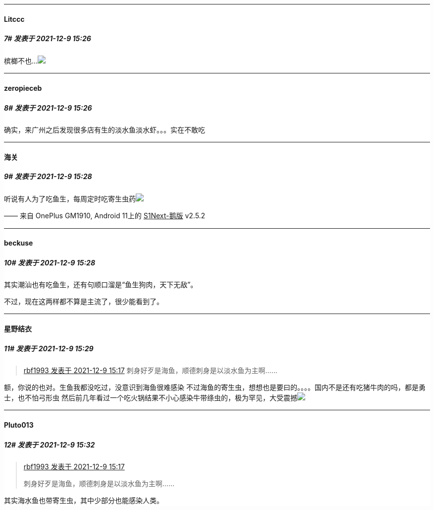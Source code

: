 *****

####  Litccc  
##### 7#       发表于 2021-12-9 15:26

槟榔不也...<img src="https://static.saraba1st.com/image/smiley/face2017/067.png" referrerpolicy="no-referrer">

*****

####  zeropieceb  
##### 8#       发表于 2021-12-9 15:26

确实，来广州之后发现很多店有生的淡水鱼淡水虾。。。实在不敢吃

*****

####  海关  
##### 9#       发表于 2021-12-9 15:28

听说有人为了吃鱼生，每周定时吃寄生虫药<img src="https://static.saraba1st.com/image/smiley/face2017/051.png" referrerpolicy="no-referrer">

—— 来自 OnePlus GM1910, Android 11上的 [S1Next-鹅版](https://github.com/ykrank/S1-Next/releases) v2.5.2

*****

####  beckuse  
##### 10#       发表于 2021-12-9 15:28

其实潮汕也有吃鱼生，还有句顺口溜是“鱼生狗肉，天下无敌”。

不过，现在这两样都不算是主流了，很少能看到了。

*****

####  星野结衣  
##### 11#       发表于 2021-12-9 15:29

<blockquote><a href="httphttps://bbs.saraba1st.com/2b/forum.php?mod=redirect&amp;goto=findpost&amp;pid=53867448&amp;ptid=2041571" target="_blank">rbf1993 发表于 2021-12-9 15:17</a>
刺身好歹是海鱼，顺德刺身是以淡水鱼为主啊……</blockquote>
额，你说的也对。生鱼我都没吃过，没意识到海鱼很难感染
不过海鱼的寄生虫，想想也是要曰的。。。。国内不是还有吃猪牛肉的吗，都是勇士，也不怕弓形虫
然后前几年看过一个吃火锅结果不小心感染牛带绦虫的，极为罕见，大受震撼<img src="https://static.saraba1st.com/image/smiley/face2017/037.png" referrerpolicy="no-referrer">

*****

####  Pluto013  
##### 12#       发表于 2021-12-9 15:32

<blockquote><a href="httphttps://bbs.saraba1st.com/2b/forum.php?mod=redirect&amp;goto=findpost&amp;pid=53867448&amp;ptid=2041571" target="_blank">rbf1993 发表于 2021-12-9 15:17</a>

刺身好歹是海鱼，顺德刺身是以淡水鱼为主啊……</blockquote>
其实海水鱼也带寄生虫，其中少部分也能感染人类。
